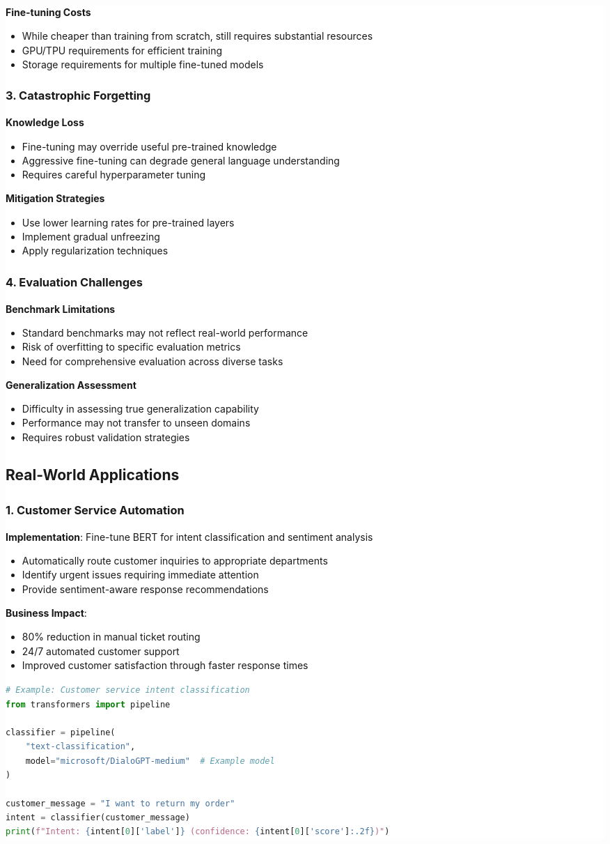 **Fine-tuning Costs**
- While cheaper than training from scratch, still requires substantial resources
- GPU/TPU requirements for efficient training
- Storage requirements for multiple fine-tuned models

### 3. Catastrophic Forgetting

**Knowledge Loss**
- Fine-tuning may override useful pre-trained knowledge
- Aggressive fine-tuning can degrade general language understanding
- Requires careful hyperparameter tuning

**Mitigation Strategies**
- Use lower learning rates for pre-trained layers
- Implement gradual unfreezing
- Apply regularization techniques

### 4. Evaluation Challenges

**Benchmark Limitations**
- Standard benchmarks may not reflect real-world performance
- Risk of overfitting to specific evaluation metrics
- Need for comprehensive evaluation across diverse tasks

**Generalization Assessment**
- Difficulty in assessing true generalization capability
- Performance may not transfer to unseen domains
- Requires robust validation strategies

## Real-World Applications

### 1. Customer Service Automation

**Implementation**: Fine-tune BERT for intent classification and sentiment analysis
- Automatically route customer inquiries to appropriate departments
- Identify urgent issues requiring immediate attention
- Provide sentiment-aware response recommendations

**Business Impact**:
- 80% reduction in manual ticket routing
- 24/7 automated customer support
- Improved customer satisfaction through faster response times

```python
# Example: Customer service intent classification
from transformers import pipeline

classifier = pipeline(
    "text-classification",
    model="microsoft/DialoGPT-medium"  # Example model
)

customer_message = "I want to return my order"
intent = classifier(customer_message)
print(f"Intent: {intent[0]['label']} (confidence: {intent[0]['score']:.2f})")
```
